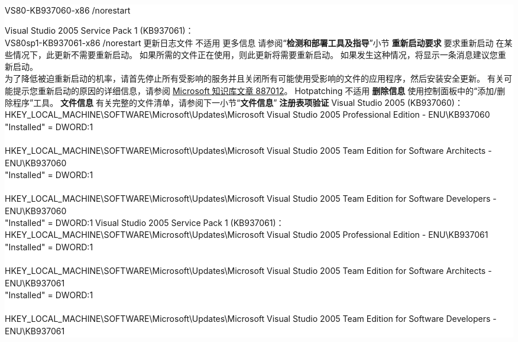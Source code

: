 VS80-KB937060-x86 /norestart</td>
</tr>
<tr class="even">
<td style="border:1px solid black;"></td>
<td style="border:1px solid black;">Visual Studio 2005 Service Pack 1 (KB937061)：<br />
VS80sp1-KB937061-x86 /norestart</td>
</tr>
<tr class="odd">
<td style="border:1px solid black;">更新日志文件</td>
<td style="border:1px solid black;">不适用</td>
</tr>  
<tr class="even">
<td style="border:1px solid black;">更多信息</td>
<td style="border:1px solid black;">请参阅“<strong>检测和部署工具及指导</strong>”小节</td>
</tr>  
<tr class="odd">
<td style="border:1px solid black;"><strong>重新启动要求</strong></td>
<td style="border:1px solid black;"></td>
</tr>  
<tr class="even">
<td style="border:1px solid black;">要求重新启动</td>
<td style="border:1px solid black;">在某些情况下，此更新不需要重新启动。 如果所需的文件正在使用，则此更新将需要重新启动。 如果发生这种情况，将显示一条消息建议您重新启动。<br />
为了降低被迫重新启动的机率，请首先停止所有受影响的服务并且关闭所有可能使用受影响的文件的应用程序，然后安装安全更新。 有关可能提示您重新启动的原因的详细信息，请参阅 <a href="http://support.microsoft.com/kb/887012">Microsoft 知识库文章 887012</a>。</td>
</tr>
<tr class="odd">
<td style="border:1px solid black;">Hotpatching</td>
<td style="border:1px solid black;">不适用</td>
</tr>  
<tr class="even">
<td style="border:1px solid black;"><strong>删除信息</strong></td>
<td style="border:1px solid black;">使用控制面板中的“添加/删除程序”工具。</td>
</tr>  
<tr class="odd">
<td style="border:1px solid black;"><strong>文件信息</strong></td>
<td style="border:1px solid black;">有关完整的文件清单，请参阅下一小节“<strong>文件信息</strong>”</td>
</tr>  
<tr class="even">
<td style="border:1px solid black;"><strong>注册表项验证</strong></td>
<td style="border:1px solid black;">Visual Studio 2005 (KB937060)：<br />
HKEY_LOCAL_MACHINE\SOFTWARE\Microsoft\Updates\Microsoft Visual Studio 2005 Professional Edition - ENU\KB937060 &quot;Installed&quot; = DWORD:1<br />  
<br />  
HKEY_LOCAL_MACHINE\SOFTWARE\Microsoft\Updates\Microsoft Visual Studio 2005 Team Edition for Software Architects - ENU\KB937060<br />  
&quot;Installed&quot; = DWORD:1<br />  
<br />  
HKEY_LOCAL_MACHINE\SOFTWARE\Microsoft\Updates\Microsoft Visual Studio 2005 Team Edition for Software Developers - ENU\KB937060<br />
&quot;Installed&quot; = DWORD:1</td>
</tr>
<tr class="odd">
<td style="border:1px solid black;"></td>
<td style="border:1px solid black;">Visual Studio 2005 Service Pack 1 (KB937061)：<br />
HKEY_LOCAL_MACHINE\SOFTWARE\Microsoft\Updates\Microsoft Visual Studio 2005 Professional Edition - ENU\KB937061 &quot;Installed&quot; = DWORD:1<br />  
<br />  
HKEY_LOCAL_MACHINE\SOFTWARE\Microsoft\Updates\Microsoft Visual Studio 2005 Team Edition for Software Architects - ENU\KB937061<br />  
&quot;Installed&quot; = DWORD:1<br />  
<br />  
HKEY_LOCAL_MACHINE\SOFTWARE\Microsoft\Updates\Microsoft Visual Studio 2005 Team Edition for Software Developers - ENU\KB937061<br />